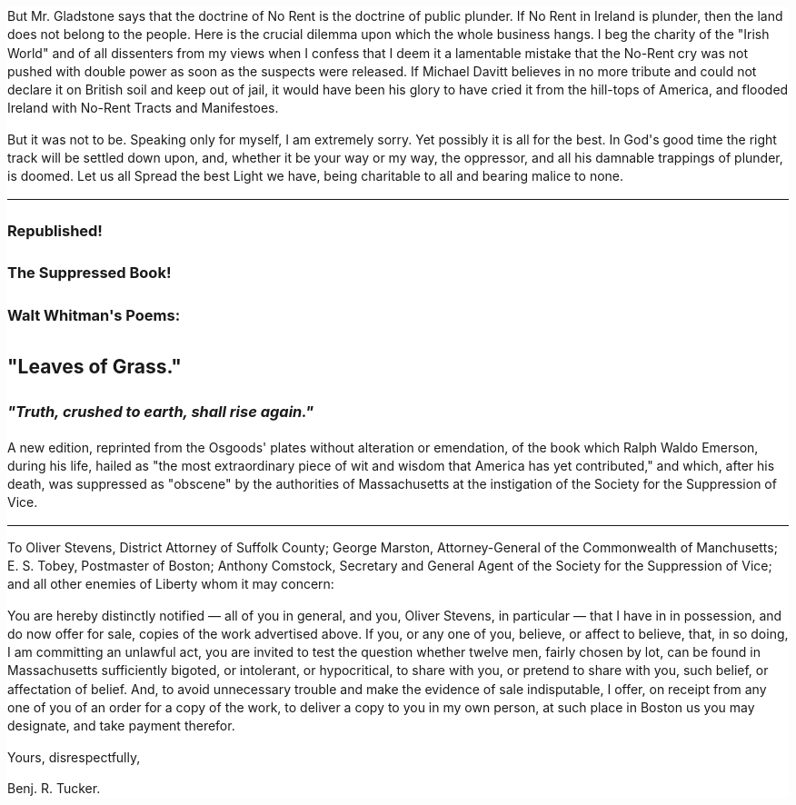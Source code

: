 But Mr. Gladstone says that the doctrine of No Rent is the doctrine of public plunder. If No Rent in Ireland is plunder, then the land does not belong to the people. Here is the crucial dilemma upon which the whole business hangs. I beg the charity of the "Irish World" and of all dissenters from my views when I confess that I deem it a lamentable mistake that the No-Rent cry was not pushed with double power as soon as the suspects were released. If Michael Davitt believes in no more tribute and could not declare it on British soil and keep out of jail, it would have been his glory to have cried it from the hill-tops of America, and flooded Ireland with No-Rent  Tracts and Manifestoes.

But it was not to be. Speaking only for myself, I am extremely  sorry. Yet possibly it is all for the best. In God's good time the right track will be settled down upon, and, whether it be your way or my way, the oppressor, and all his damnable trappings of plunder, is doomed. Let us all Spread the best Light we have, being charitable to all and bearing malice to none.

* * *

### Republished!

### **The Suppressed Book!**

### Walt Whitman's Poems:

## "Leaves of Grass."

### *"Truth, crushed to earth, shall rise again."*

A new edition, reprinted from the Osgoods' plates without alteration or emendation, of the book which Ralph Waldo Emerson, during his life, hailed as "the most extraordinary piece of wit and wisdom that America has yet contributed," and which, after his death, was suppressed as "obscene" by the authorities of Massachusetts at the instigation of the Society for the Suppression of Vice.

* * *

To Oliver Stevens, District Attorney of Suffolk County; George Marston, Attorney-General of the Commonwealth of Manchusetts;  E. S. Tobey, Postmaster of Boston; Anthony Comstock, Secretary and General Agent of the Society for the Suppression of Vice; and all other enemies of Liberty whom it may concern:

You are hereby distinctly notified — all of you in general, and you, Oliver Stevens, in particular — that I have in in possession, and do now offer for sale, copies of the work advertised above. If you, or any one of you, believe, or affect to believe, that, in so doing, I am committing  an unlawful act, you are invited to test the question whether twelve men, fairly chosen by lot, can be found in Massachusetts sufficiently  bigoted, or intolerant, or hypocritical, to share with you, or pretend to share with you, such belief, or affectation of belief. And, to avoid unnecessary trouble and make the evidence of sale indisputable,  I offer, on receipt from any one of you of an order for a copy of the work, to deliver a copy to you in my own person, at such place in Boston us you may designate, and take payment therefor.

Yours, disrespectfully,

Benj. R. Tucker.
